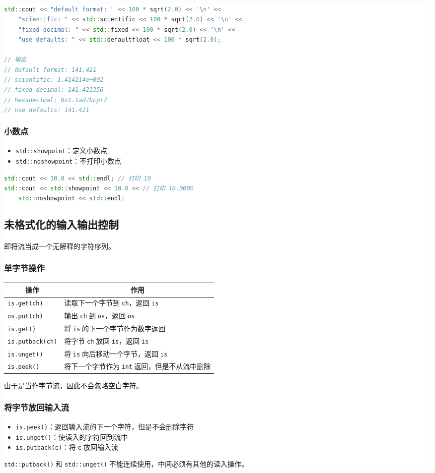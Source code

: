 ``` cpp
std::cout << "default format: " << 100 * sqrt(2.0) << '\n' <<
    "scientific: " << std::scientific << 100 * sqrt(2.0) << '\n' <<
    "fixed decimal: " << std::fixed << 100 * sqrt(2.0) << '\n' <<
    "use defaults: " << std::defaultfloat << 100 * sqrt(2.0);

// 输出
// default format: 141.421
// scientific: 1.414214e+002
// fixed decimal: 141.421356
// hexadecimal: 0x1.1ad7bcp+7
// use defaults: 141.421
```

### 小数点

- `std::showpoint`：定义小数点
- `std::noshowpoint`：不打印小数点

``` cpp
std::cout << 10.0 << std::endl; // 打印 10
std::cout << std::showpoint << 10.0 << // 打印 10.0000
    std::noshowpoint << std::endl;
```

## 未格式化的输入输出控制

即将流当成一个无解释的字符序列。

### 单字节操作

| 操作             | 作用                                          |
| ---------------- | --------------------------------------------- |
| `is.get(ch)`     | 读取下一个字节到 `ch`，返回 `is`              |
| `os.put(ch)`     | 输出 `ch` 到 `os`，返回 `os`                  |
| `is.get()`       | 将 `is` 的下一个字节作为数字返回              |
| `is.putback(ch)` | 将字节 `ch` 放回 `is`，返回 `is`              |
| `is.unget()`     | 将 `is` 向后移动一个字节，返回 `is`           |
| `is.peek()`      | 将下一个字节作为 `int` 返回，但是不从流中删除 |

由于是当作字节流，因此不会忽略空白字符。

### 将字节放回输入流

- `is.peek()`：返回输入流的下一个字符，但是不会删除字符
- `is.unget()`：使读入的字符回到流中
- `is.putback(c)`：将 `c` 放回输入流

`std::putback()` 和 `std::unget()` 不能连续使用，中间必须有其他的读入操作。
